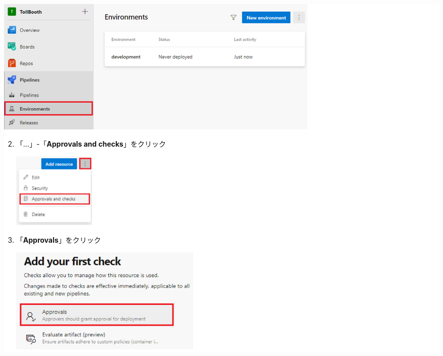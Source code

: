    <img src="images/devops-add-pipeline-10.png" width="600" />

2. 「...」-「**Approvals and checks**」をクリック

   <img src="images/devops-add-pipeline-12.png" width="150" />

3. 「**Approvals**」をクリック

   <img src="images/devops-add-pipeline-13.png" width="350" />
